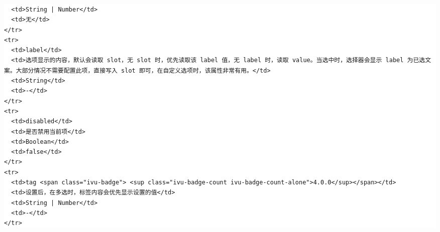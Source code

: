       <td>String | Number</td>
      <td>无</td>
    </tr>
    <tr>
      <td>label</td>
      <td>选项显示的内容，默认会读取 slot，无 slot 时，优先读取该 label 值，无 label 时，读取 value。当选中时，选择器会显示 label 为已选文案。大部分情况不需要配置此项，直接写入 slot 即可，在自定义选项时，该属性非常有用。</td>
      <td>String</td>
      <td>-</td>
    </tr>
    <tr>
      <td>disabled</td>
      <td>是否禁用当前项</td>
      <td>Boolean</td>
      <td>false</td>
    </tr>
    <tr>
      <td>tag <span class="ivu-badge"> <sup class="ivu-badge-count ivu-badge-count-alone">4.0.0</sup></span></td>
      <td>设置后，在多选时，标签内容会优先显示设置的值</td>
      <td>String | Number</td>
      <td>-</td>
    </tr>
  </tbody>
</table>